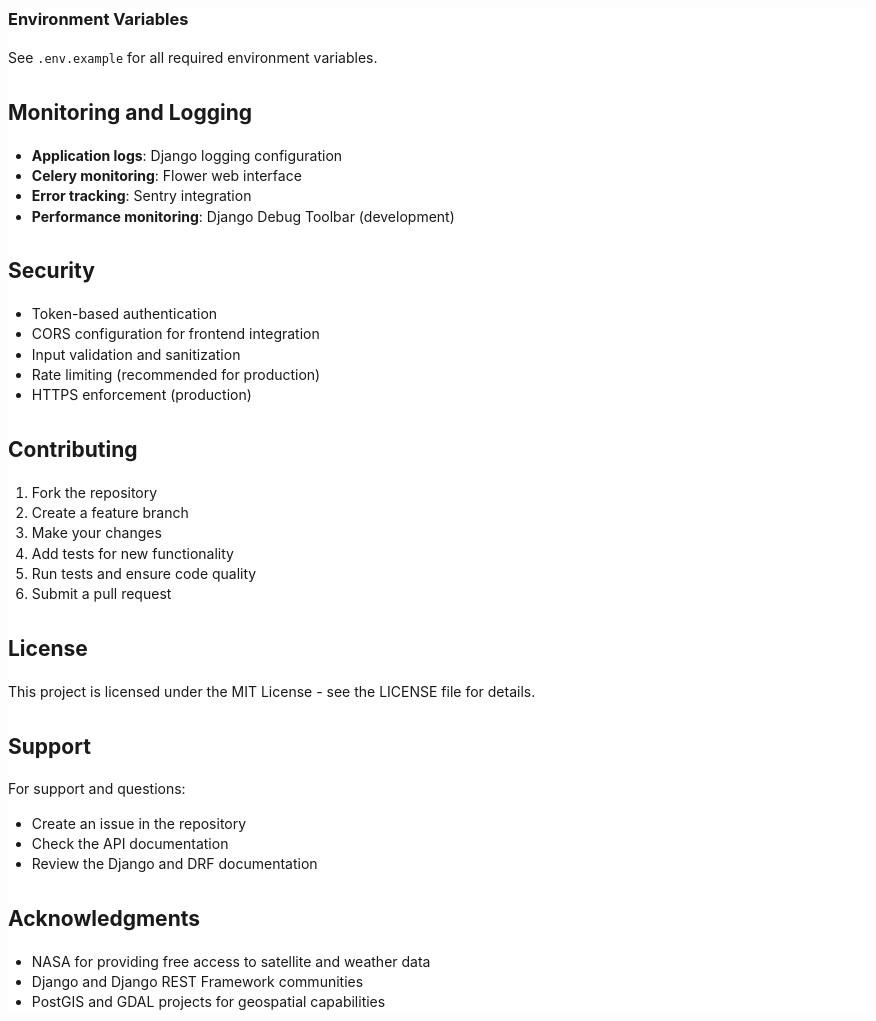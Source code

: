 ### Environment Variables
See `.env.example` for all required environment variables.

## Monitoring and Logging

- **Application logs**: Django logging configuration
- **Celery monitoring**: Flower web interface
- **Error tracking**: Sentry integration
- **Performance monitoring**: Django Debug Toolbar (development)

## Security

- Token-based authentication
- CORS configuration for frontend integration
- Input validation and sanitization
- Rate limiting (recommended for production)
- HTTPS enforcement (production)

## Contributing

1. Fork the repository
2. Create a feature branch
3. Make your changes
4. Add tests for new functionality
5. Run tests and ensure code quality
6. Submit a pull request

## License

This project is licensed under the MIT License - see the LICENSE file for details.

## Support

For support and questions:
- Create an issue in the repository
- Check the API documentation
- Review the Django and DRF documentation

## Acknowledgments

- NASA for providing free access to satellite and weather data
- Django and Django REST Framework communities
- PostGIS and GDAL projects for geospatial capabilities